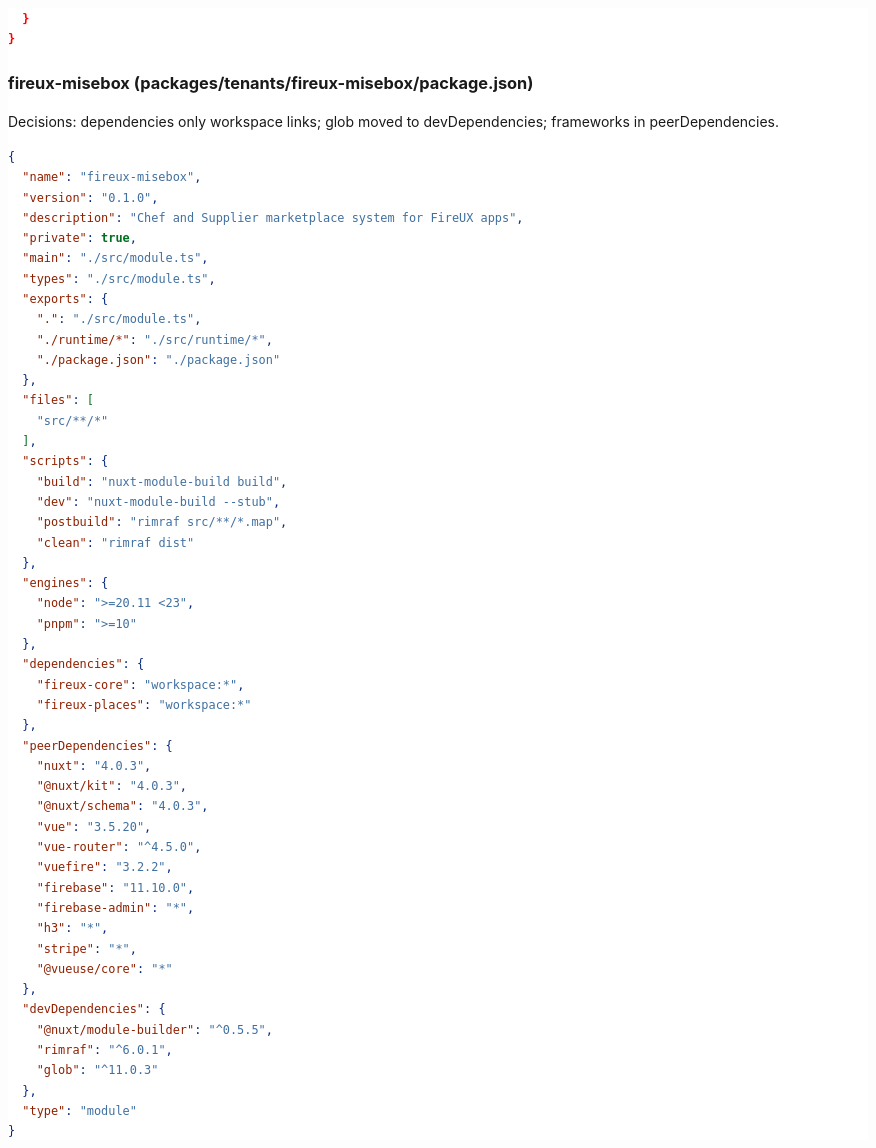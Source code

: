 ```json
  }
}
```

### fireux-misebox (packages/tenants/fireux-misebox/package.json)

Decisions: dependencies only workspace links; glob moved to devDependencies; frameworks in peerDependencies.

```json
{
  "name": "fireux-misebox",
  "version": "0.1.0",
  "description": "Chef and Supplier marketplace system for FireUX apps",
  "private": true,
  "main": "./src/module.ts",
  "types": "./src/module.ts",
  "exports": {
    ".": "./src/module.ts",
    "./runtime/*": "./src/runtime/*",
    "./package.json": "./package.json"
  },
  "files": [
    "src/**/*"
  ],
  "scripts": {
    "build": "nuxt-module-build build",
    "dev": "nuxt-module-build --stub",
    "postbuild": "rimraf src/**/*.map",
    "clean": "rimraf dist"
  },
  "engines": {
    "node": ">=20.11 <23",
    "pnpm": ">=10"
  },
  "dependencies": {
    "fireux-core": "workspace:*",
    "fireux-places": "workspace:*"
  },
  "peerDependencies": {
    "nuxt": "4.0.3",
    "@nuxt/kit": "4.0.3",
    "@nuxt/schema": "4.0.3",
    "vue": "3.5.20",
    "vue-router": "^4.5.0",
    "vuefire": "3.2.2",
    "firebase": "11.10.0",
    "firebase-admin": "*",
    "h3": "*",
    "stripe": "*",
    "@vueuse/core": "*"
  },
  "devDependencies": {
    "@nuxt/module-builder": "^0.5.5",
    "rimraf": "^6.0.1",
    "glob": "^11.0.3"
  },
  "type": "module"
}
```
